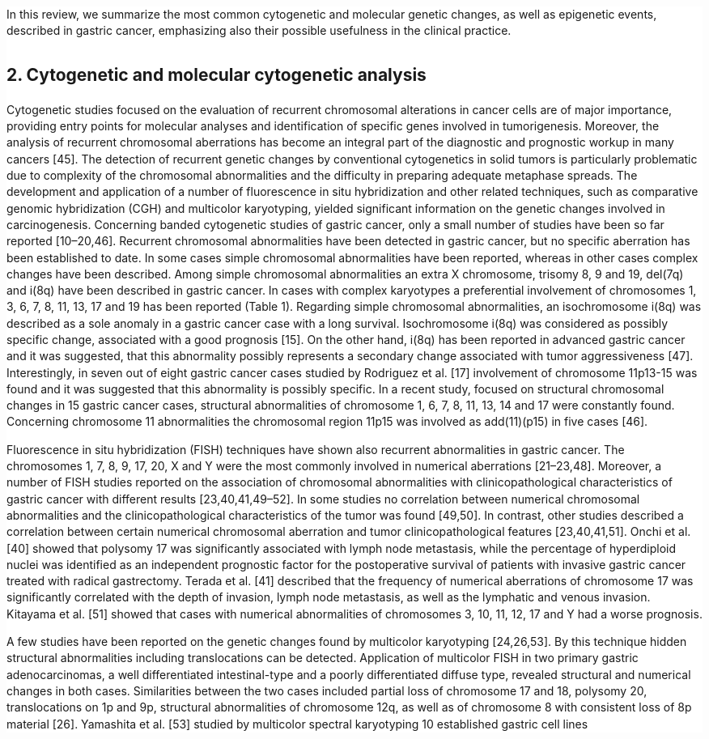 In this review, we summarize the most common cytogenetic and molecular genetic changes, as well as epigenetic events, described in gastric cancer, emphasizing also their possible usefulness in the clinical practice.

## 2. Cytogenetic and molecular cytogenetic analysis

Cytogenetic studies focused on the evaluation of recurrent chromosomal alterations in cancer cells are of major importance, providing entry points for molecular analyses and identification of specific genes involved in tumorigenesis. Moreover, the analysis of recurrent chromosomal aberrations has become an integral part of the diagnostic and prognostic workup in many cancers [45]. The detection
of recurrent genetic changes by conventional cytogenetics in solid tumors is particularly problematic due to complexity of the chromosomal abnormalities and the difficulty in preparing adequate metaphase spreads. The development and application of a number of fluorescence in situ hybridization and other related techniques, such as comparative genomic hybridization (CGH) and multicolor karyotyping, yielded significant information on the genetic changes involved in carcinogenesis. Concerning banded cytogenetic studies of gastric cancer, only a small number of studies have been so far reported [10–20,46]. Recurrent chromosomal abnormalities have been detected in gastric cancer, but no specific aberration has been established to date. In some cases simple chromosomal abnormalities have been reported, whereas in other cases complex changes have been described. Among simple chromosomal abnormalities an extra X chromosome, trisomy 8, 9 and 19, del(7q) and i(8q) have been described in gastric cancer. In cases with complex karyotypes a preferential involvement of chromosomes 1, 3, 6, 7, 8, 11, 13, 17 and 19 has been reported (Table 1). Regarding simple chromosomal abnormalities, an isochromosome i(8q) was described as a sole anomaly in a gastric cancer case with a long survival. Isochromosome i(8q) was considered as possibly specific change, associated with a good prognosis [15]. On the other hand, i(8q) has been reported in advanced gastric cancer and it was suggested, that this abnormality possibly represents a secondary change associated with tumor aggressiveness [47]. Interestingly, in seven out of eight gastric cancer cases studied by Rodriguez et al. [17] involvement of chromosome 11p13-15 was found and it was suggested that this abnormality is possibly specific. In a recent study, focused on structural chromosomal changes in 15 gastric cancer cases, structural abnormalities of chromosome 1, 6, 7, 8, 11, 13, 14 and 17 were constantly found. Concerning chromosome 11 abnormalities the chromosomal region 11p15 was involved as add(11)(p15) in five cases [46].

Fluorescence in situ hybridization (FISH) techniques have shown also recurrent abnormalities in gastric cancer. The chromosomes 1, 7, 8, 9, 17, 20, X and Y were the most commonly involved in numerical aberrations [21–23,48]. Moreover, a number of FISH studies reported on the association of chromosomal abnormalities with clinicopathological characteristics of gastric cancer with different results [23,40,41,49–52]. In some studies no correlation between numerical chromosomal abnormalities and the clinicopathological characteristics of the tumor was found [49,50]. In contrast, other studies described a correlation between certain numerical chromosomal aberration and tumor clinicopathological features [23,40,41,51]. Onchi et al. [40] showed that polysomy 17 was significantly associated with lymph node metastasis, while the percentage of hyperdiploid nuclei was identified as an independent prognostic factor for the postoperative survival of patients with invasive gastric cancer treated with radical gastrectomy. Terada et al. [41] described that the frequency of numerical aberrations of chromosome 17 was significantly correlated with the depth of invasion, lymph node metastasis, as well as the lymphatic and venous invasion. Kitayama et al. [51] showed that cases with numerical abnormalities of chromosomes 3, 10, 11, 12, 17 and Y had a worse prognosis.

A few studies have been reported on the genetic changes found by multicolor karyotyping [24,26,53]. By this technique hidden structural abnormalities including translocations can be detected. Application of multicolor FISH in two primary gastric adenocarcinomas, a well differentiated intestinal-type and a poorly differentiated diffuse type, revealed structural and numerical changes in both cases. Similarities between the two cases included partial loss of chromosome 17 and 18, polysomy 20, translocations on 1p and 9p, structural abnormalities of chromosome 12q, as well as of chromosome 8 with consistent loss of 8p material [26]. Yamashita et al. [53] studied by multicolor spectral karyotyping 10 established gastric cell lines
